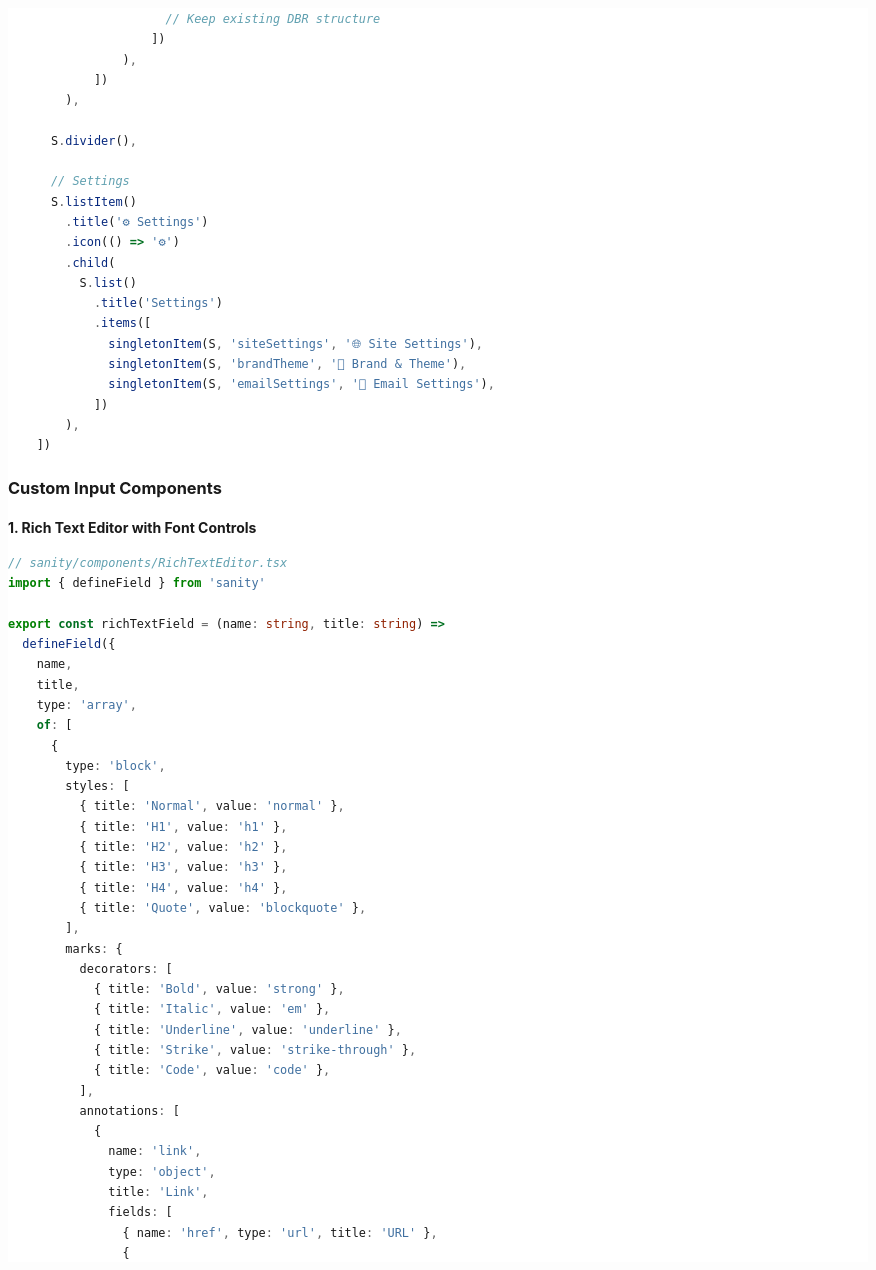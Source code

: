 ```typescript
                      // Keep existing DBR structure
                    ])
                ),
            ])
        ),

      S.divider(),

      // Settings
      S.listItem()
        .title('⚙️ Settings')
        .icon(() => '⚙️')
        .child(
          S.list()
            .title('Settings')
            .items([
              singletonItem(S, 'siteSettings', '🌐 Site Settings'),
              singletonItem(S, 'brandTheme', '🎨 Brand & Theme'),
              singletonItem(S, 'emailSettings', '📧 Email Settings'),
            ])
        ),
    ])
```

### Custom Input Components

**1. Rich Text Editor with Font Controls**

```typescript
// sanity/components/RichTextEditor.tsx
import { defineField } from 'sanity'

export const richTextField = (name: string, title: string) =>
  defineField({
    name,
    title,
    type: 'array',
    of: [
      {
        type: 'block',
        styles: [
          { title: 'Normal', value: 'normal' },
          { title: 'H1', value: 'h1' },
          { title: 'H2', value: 'h2' },
          { title: 'H3', value: 'h3' },
          { title: 'H4', value: 'h4' },
          { title: 'Quote', value: 'blockquote' },
        ],
        marks: {
          decorators: [
            { title: 'Bold', value: 'strong' },
            { title: 'Italic', value: 'em' },
            { title: 'Underline', value: 'underline' },
            { title: 'Strike', value: 'strike-through' },
            { title: 'Code', value: 'code' },
          ],
          annotations: [
            {
              name: 'link',
              type: 'object',
              title: 'Link',
              fields: [
                { name: 'href', type: 'url', title: 'URL' },
                {
```